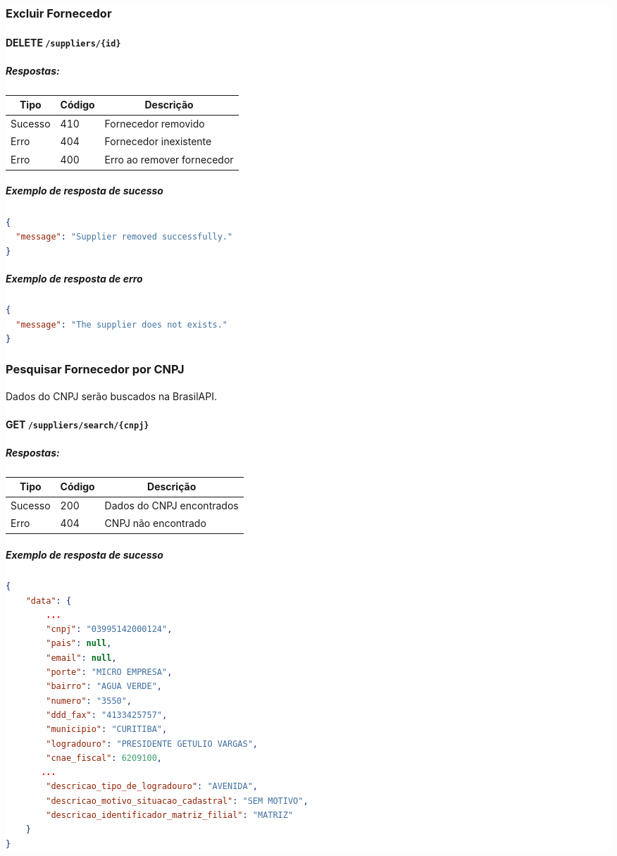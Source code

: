 ### Excluir Fornecedor

#### DELETE `/suppliers/{id}`

##### Respostas:

| Tipo    | Código | Descrição                  |
| ------- | ------ | -------------------------- |
| Sucesso | 410    | Fornecedor removido        |
| Erro    | 404    | Fornecedor inexistente     |
| Erro    | 400    | Erro ao remover fornecedor |

##### Exemplo de resposta de sucesso

```json
{
  "message": "Supplier removed successfully."
}
```

##### Exemplo de resposta de erro

```json
{
  "message": "The supplier does not exists."
}
```

### Pesquisar Fornecedor por CNPJ

Dados do CNPJ serão buscados na BrasilAPI.

#### GET `/suppliers/search/{cnpj}`

##### Respostas:

| Tipo    | Código | Descrição                 |
| ------- | ------ | ------------------------- |
| Sucesso | 200    | Dados do CNPJ encontrados |
| Erro    | 404    | CNPJ não encontrado       |

##### Exemplo de resposta de sucesso

```json
{
    "data": {
        ...
        "cnpj": "03995142000124",
        "pais": null,
        "email": null,
        "porte": "MICRO EMPRESA",
        "bairro": "AGUA VERDE",
        "numero": "3550",
        "ddd_fax": "4133425757",
        "municipio": "CURITIBA",
        "logradouro": "PRESIDENTE GETULIO VARGAS",
        "cnae_fiscal": 6209100,
       ...
        "descricao_tipo_de_logradouro": "AVENIDA",
        "descricao_motivo_situacao_cadastral": "SEM MOTIVO",
        "descricao_identificador_matriz_filial": "MATRIZ"
    }
}
```